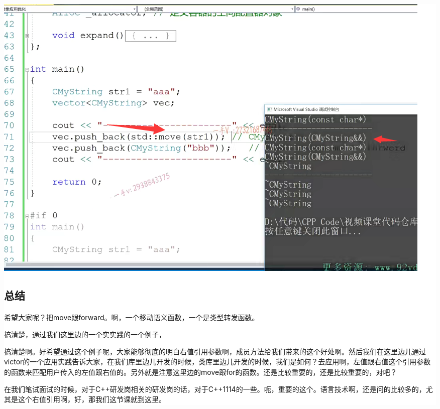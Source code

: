 ![image-20230511144830910](image/image-20230511144830910.png)



## 总结

希望大家呢？把move跟forward。啊，一个移动语义函数，一个是类型转发函数。

搞清楚，通过我们这里边的一个实实践的一个例子，

搞清楚啊。好希望通过这个例子呢，大家能够彻底的明白右值引用参数啊，成员方法给我们带来的这个好处啊。然后我们在这里边儿通过victor的一个应用实践告诉大家，在我们库里边儿开发的时候，类库里边儿开发的时候，我们是如何？去应用啊，左值跟右值这个引用参数的函数来匹配用户传入的左值跟右值的。另外就是注意这里边的move跟for的函数。还是比较重要的，还是比较重要的，对吧？





在我们笔试面试的时候，对于C++研发岗相关的研发岗的话，对于C++1114的一些。呃，重要的这个。语言技术啊，还是问的比较多的，尤其是这个右值引用啊，好，那我们这节课就到这里。











